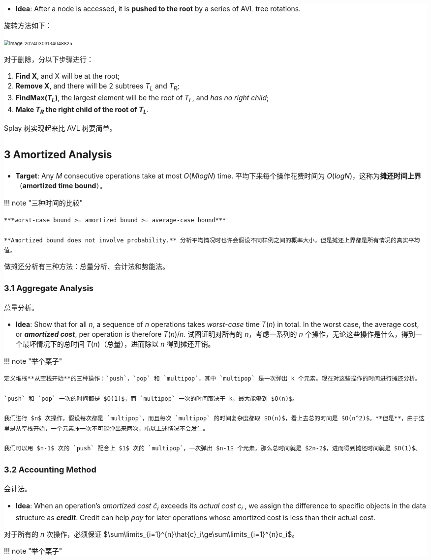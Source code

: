 - **Idea**: After a node is accessed, it is **pushed to the root** by a series of AVL tree rotations.

旋转方法如下：

<img src="https://cdn.jsdelivr.net/gh/Frankoxer/image-host/pic/image-20240303134048825.png" alt="image-20240303134048825" style="zoom:67%;" />

对于删除，分以下步骤进行：

1. **Find X**, and X will be at the root;
2. **Remove X**, and there will be 2 subtrees $T_{L}$ and $T_{R}$;
3. **FindMax($T_{L}$)**, the largest element will be the root of $T_{L}$, and *has no right child*;
4. **Make $T_{R}$ the right child of the root of $T_{L}$**.

Splay 树实现起来比 AVL 树要简单。

## 3 Amortized Analysis

- **Target**: Any $M$ consecutive operations take at most $O(MlogN)$ time. 平均下来每个操作花费时间为 $O(logN)$，这称为**摊还时间上界**（**amortized time bound**）。

!!! note "三种时间的比较"

	***worst-case bound >= amortized bound >= average-case bound***
	
	**Amortized bound does not involve probability.** 分析平均情况时也许会假设不同样例之间的概率大小，但是摊还上界都是所有情况的真实平均值。

做摊还分析有三种方法：总量分析、会计法和势能法。

### 3.1 Aggregate Analysis

总量分析。

- **Idea**: Show that for all $n$, a sequence of $n$ operations takes *worst-case* time $T(n)$ in total. In the worst case, the average cost, or ***amortized cost***, per operation is therefore $T(n)/n$. 试图证明对所有的 $n$，考虑一系列的 $n$ 个操作，无论这些操作是什么，得到一个最坏情况下的总时间 $T(n)$（总量），进而除以 $n$ 得到摊还开销。

!!! note "举个栗子"

	定义堆栈**从空栈开始**的三种操作：`push`，`pop` 和 `multipop`，其中 `multipop` 是一次弹出 k 个元素。现在对这些操作的时间进行摊还分析。
	
	`push` 和 `pop` 一次的时间都是 $O(1)$，而 `multipop` 一次的时间取决于 k，最大能够到 $O(n)$。
	
	我们进行 $n$ 次操作，假设每次都是 `multipop`，而且每次 `multipop` 的时间复杂度都取 $O(n)$，看上去总的时间是 $O(n^2)$。**但是**，由于这里是从空栈开始，一个元素压一次不可能弹出来两次，所以上述情况不会发生。
	
	我们可以用 $n-1$ 次的 `push` 配合上 $1$ 次的 `multipop`，一次弹出 $n-1$ 个元素，那么总时间就是 $2n-2$，进而得到摊还时间就是 $O(1)$。

### 3.2 Accounting Method

会计法。

- **Idea**: When an operation’s *amortized cost* $\hat{c}_{i}$ exceeds its *actual cost* $c_{i}$ , we assign the difference to specific objects in the data structure as ***credit***. Credit can help *pay* for later operations whose amortized cost is less than their actual cost.

对于所有的 $n$ 次操作，必须保证 $\sum\limits_{i=1}^{n}\hat{c}_i\ge\sum\limits_{i=1}^{n}c_i$。

!!! note "举个栗子"
